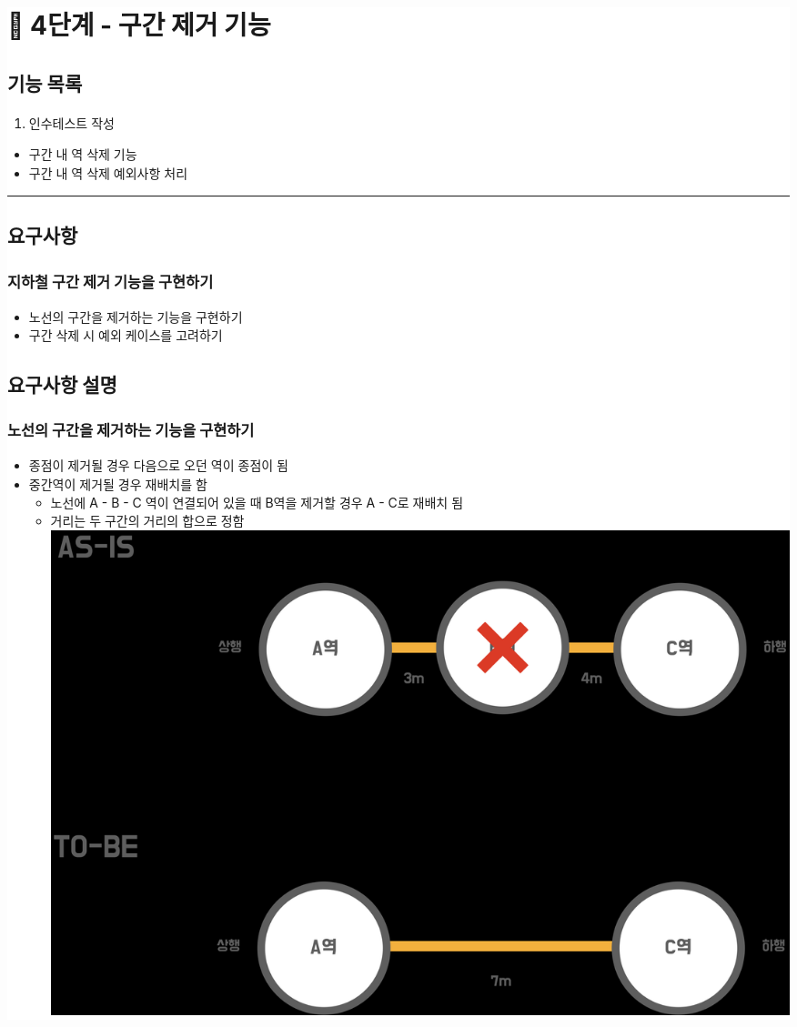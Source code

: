 # 🚀 4단계 - 구간 제거 기능

## 기능 목록

1. 인수테스트 작성

* 구간 내 역 삭제 기능
* 구간 내 역 삭제 예외사항 처리

---

## 요구사항

### 지하철 구간 제거 기능을 구현하기

* 노선의 구간을 제거하는 기능을 구현하기
* 구간 삭제 시 예외 케이스를 고려하기

## 요구사항 설명

### 노선의 구간을 제거하는 기능을 구현하기

* 종점이 제거될 경우 다음으로 오던 역이 종점이 됨
* 중간역이 제거될 경우 재배치를 함
    - 노선에 A - B - C 역이 연결되어 있을 때 B역을 제거할 경우 A - C로 재배치 됨
    - 거리는 두 구간의 거리의 합으로 정함
      ![img_6.png](img_6.png)
